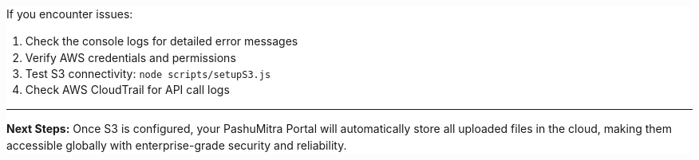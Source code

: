 If you encounter issues:
1. Check the console logs for detailed error messages
2. Verify AWS credentials and permissions
3. Test S3 connectivity: `node scripts/setupS3.js`
4. Check AWS CloudTrail for API call logs

---

**Next Steps:**
Once S3 is configured, your PashuMitra Portal will automatically store all uploaded files in the cloud, making them accessible globally with enterprise-grade security and reliability.